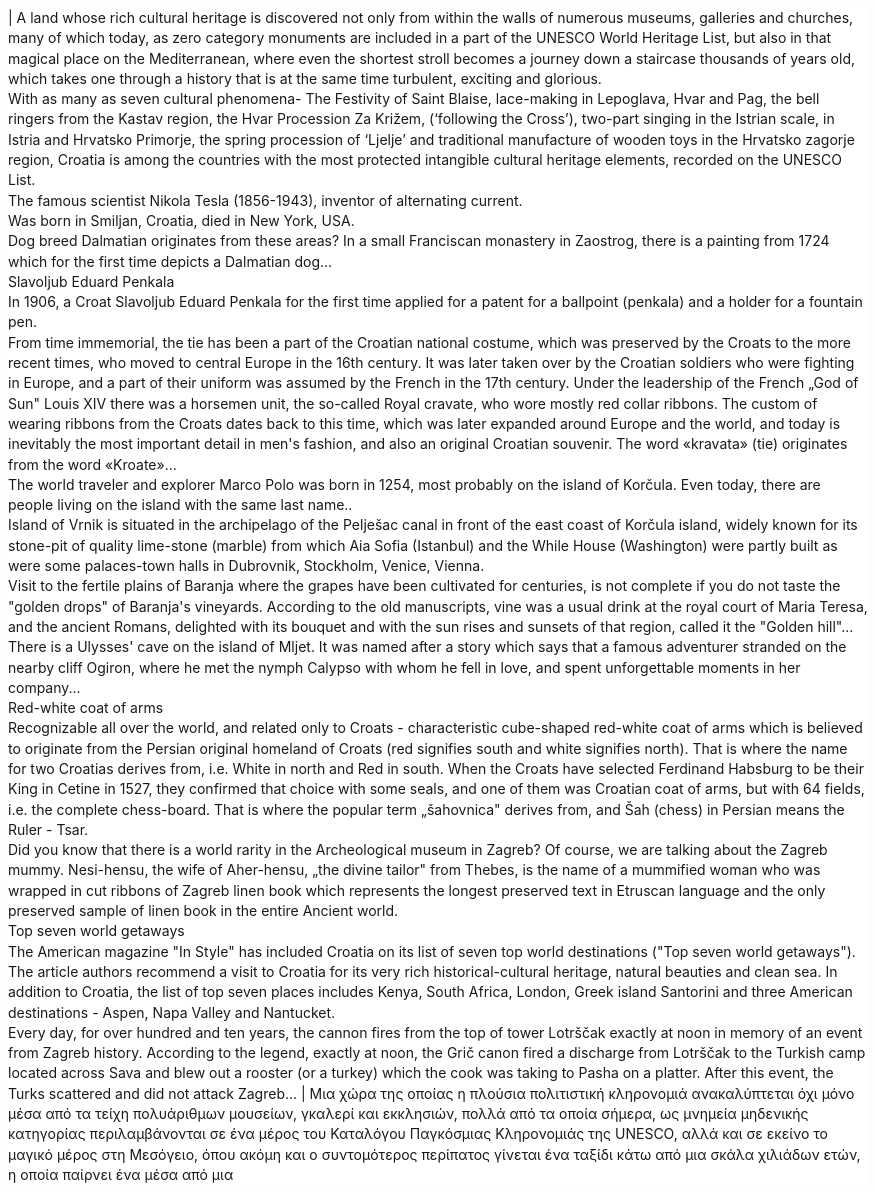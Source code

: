 | A land whose rich cultural heritage is discovered not only from within the walls of numerous museums, galleries and churches, many of which today, as zero category monuments are included in a part of the UNESCO World Heritage List, but also in that magical place on the Mediterranean, where even the shortest stroll becomes a journey down a staircase thousands of years old, which takes one through a history that is at the same time turbulent, exciting and glorious.<br/>With as many as seven cultural phenomena- The Festivity of Saint Blaise, lace-making in Lepoglava, Hvar and Pag, the bell ringers from the Kastav region, the Hvar Procession Za Križem, (‘following the Cross’), two-part singing in the Istrian scale, in Istria and Hrvatsko Primorje, the spring procession of ‘Ljelje’ and traditional manufacture of wooden toys in the Hrvatsko zagorje region, Croatia is among the countries with the most protected intangible cultural heritage elements, recorded on the UNESCO List.<br/>The famous scientist Nikola Tesla (1856-1943), inventor of alternating current.<br/>Was born in Smiljan, Croatia, died in New York, USA.<br/>Dog breed Dalmatian originates from these areas? In a small Franciscan monastery in Zaostrog, there is a painting from 1724 which for the first time depicts a Dalmatian dog…<br/>Slavoljub Eduard Penkala<br/>In 1906, a Croat Slavoljub Eduard Penkala for the first time applied for a patent for a ballpoint (penkala) and a holder for a fountain pen.<br/>From time immemorial, the tie has been a part of the Croatian national costume, which was preserved by the Croats to the more recent times, who moved to central Europe in the 16th century. It was later taken over by the Croatian soldiers who were fighting in Europe, and a part of their uniform was assumed by the French in the 17th century. Under the leadership of the French „God of Sun" Louis XIV there was a horsemen unit, the so-called Royal cravate, who wore mostly red collar ribbons. The custom of wearing ribbons from the Croats dates back to this time, which was later expanded around Europe and the world, and today is inevitably the most important detail in men's fashion, and also an original Croatian souvenir. The word «kravata» (tie) originates from the word «Kroate»...<br/>The world traveler and explorer Marco Polo was born in 1254, most probably on the island of Korčula. Even today, there are people living on the island with the same last name..<br/>Island of Vrnik is situated in the archipelago of the Pelješac canal in front of the east coast of Korčula island, widely known for its stone-pit of quality lime-stone (marble) from which Aia Sofia (Istanbul) and the While House (Washington) were partly built as were some palaces-town halls in Dubrovnik, Stockholm, Venice, Vienna.<br/>Visit to the fertile plains of Baranja where the grapes have been cultivated for centuries, is not complete if you do not taste the "golden drops" of Baranja's vineyards. According to the old manuscripts, vine was a usual drink at the royal court of Maria Teresa, and the ancient Romans, delighted with its bouquet and with the sun rises and sunsets of that region, called it the "Golden hill"...<br/>There is a Ulysses' cave on the island of Mljet. It was named after a story which says that a famous adventurer stranded on the nearby cliff Ogiron, where he met the nymph Calypso with whom he fell in love, and spent unforgettable moments in her company...<br/>Red-white coat of arms<br/>Recognizable all over the world, and related only to Croats - characteristic cube-shaped red-white coat of arms which is believed to originate from the Persian original homeland of Croats (red signifies south and white signifies north). That is where the name for two Croatias derives from, i.e. White in north and Red in south. When the Croats have selected Ferdinand Habsburg to be their King in Cetine in 1527, they confirmed that choice with some seals, and one of them was Croatian coat of arms, but with 64 fields, i.e. the complete chess-board. That is where the popular term „šahovnica" derives from, and Šah (chess) in Persian means the Ruler - Tsar.<br/>Did you know that there is a world rarity in the Archeological museum in Zagreb? Of course, we are talking about the Zagreb mummy. Nesi-hensu, the wife of Aher-hensu, „the divine tailor" from Thebes, is the name of a mummified woman who was wrapped in cut ribbons of Zagreb linen book which represents the longest preserved text in Etruscan language and the only preserved sample of linen book in the entire Ancient world.<br/>Top seven world getaways<br/>The American magazine "In Style" has included Croatia on its list of seven top world destinations ("Top seven world getaways"). The article authors recommend a visit to Croatia for its very rich historical-cultural heritage, natural beauties and clean sea. In addition to Croatia, the list of top seven places includes Kenya, South Africa, London, Greek island Santorini and three American destinations - Aspen, Napa Valley and Nantucket.<br/>Every day, for over hundred and ten years, the cannon fires from the top of tower Lotrščak exactly at noon in memory of an event from Zagreb history. According to the legend, exactly at noon, the Grič canon fired a discharge from Lotrščak to the Turkish camp located across Sava and blew out a rooster (or a turkey) which the cook was taking to Pasha on a platter. After this event, the Turks scattered and did not attack Zagreb... | Μια χώρα της οποίας η πλούσια πολιτιστική κληρονομιά ανακαλύπτεται όχι μόνο μέσα από τα τείχη πολυάριθμων μουσείων, γκαλερί και εκκλησιών, πολλά από τα οποία σήμερα, ως μνημεία μηδενικής κατηγορίας περιλαμβάνονται σε ένα μέρος του Καταλόγου Παγκόσμιας Κληρονομιάς της UNESCO, αλλά και σε εκείνο το μαγικό μέρος στη Μεσόγειο, όπου ακόμη και ο συντομότερος περίπατος γίνεται ένα ταξίδι κάτω από μια σκάλα χιλιάδων ετών, η οποία παίρνει ένα μέσα από μια